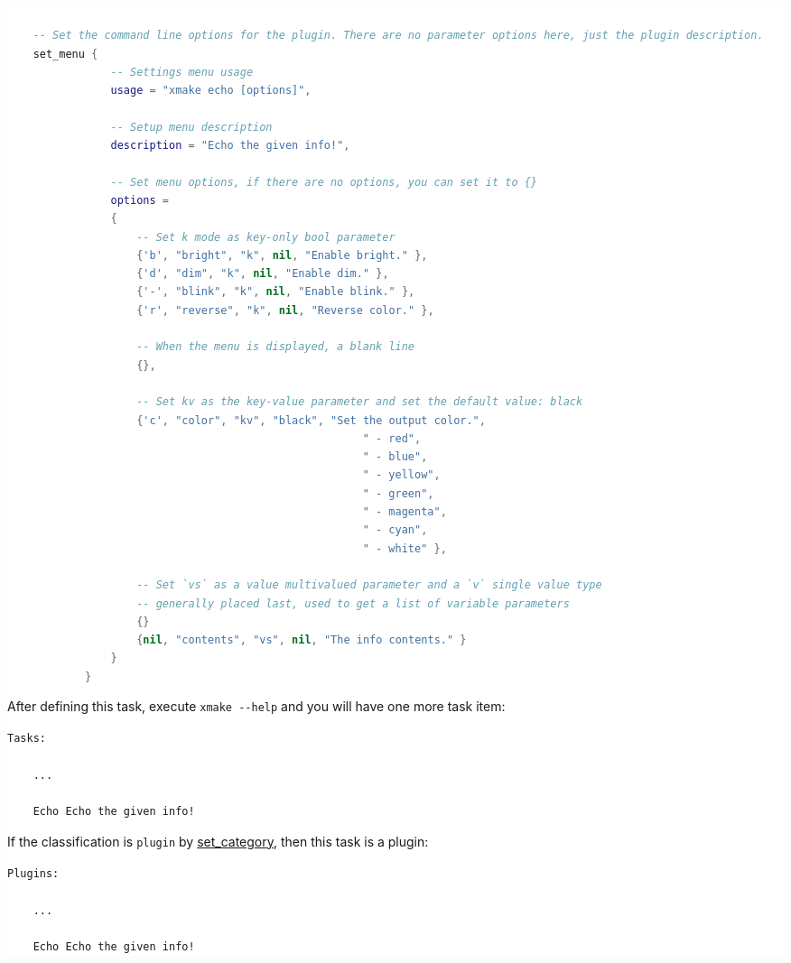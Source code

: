 ```lua

    -- Set the command line options for the plugin. There are no parameter options here, just the plugin description.
    set_menu {
                -- Settings menu usage
                usage = "xmake echo [options]",

                -- Setup menu description
                description = "Echo the given info!",

                -- Set menu options, if there are no options, you can set it to {}
                options =
                {
                    -- Set k mode as key-only bool parameter
                    {'b', "bright", "k", nil, "Enable bright." },
                    {'d', "dim", "k", nil, "Enable dim." },
                    {'-', "blink", "k", nil, "Enable blink." },
                    {'r', "reverse", "k", nil, "Reverse color." },

                    -- When the menu is displayed, a blank line
                    {},

                    -- Set kv as the key-value parameter and set the default value: black
                    {'c', "color", "kv", "black", "Set the output color.",
                                                       " - red",
                                                       " - blue",
                                                       " - yellow",
                                                       " - green",
                                                       " - magenta",
                                                       " - cyan",
                                                       " - white" },

                    -- Set `vs` as a value multivalued parameter and a `v` single value type
                    -- generally placed last, used to get a list of variable parameters
                    {}
                    {nil, "contents", "vs", nil, "The info contents." }
                }
            }
```

After defining this task, execute `xmake --help` and you will have one more task item:

```
Tasks:

    ...

    Echo Echo the given info!
```

If the classification is `plugin` by [set_category](#set_category), then this task is a plugin:

```
Plugins:

    ...

    Echo Echo the given info!
```
